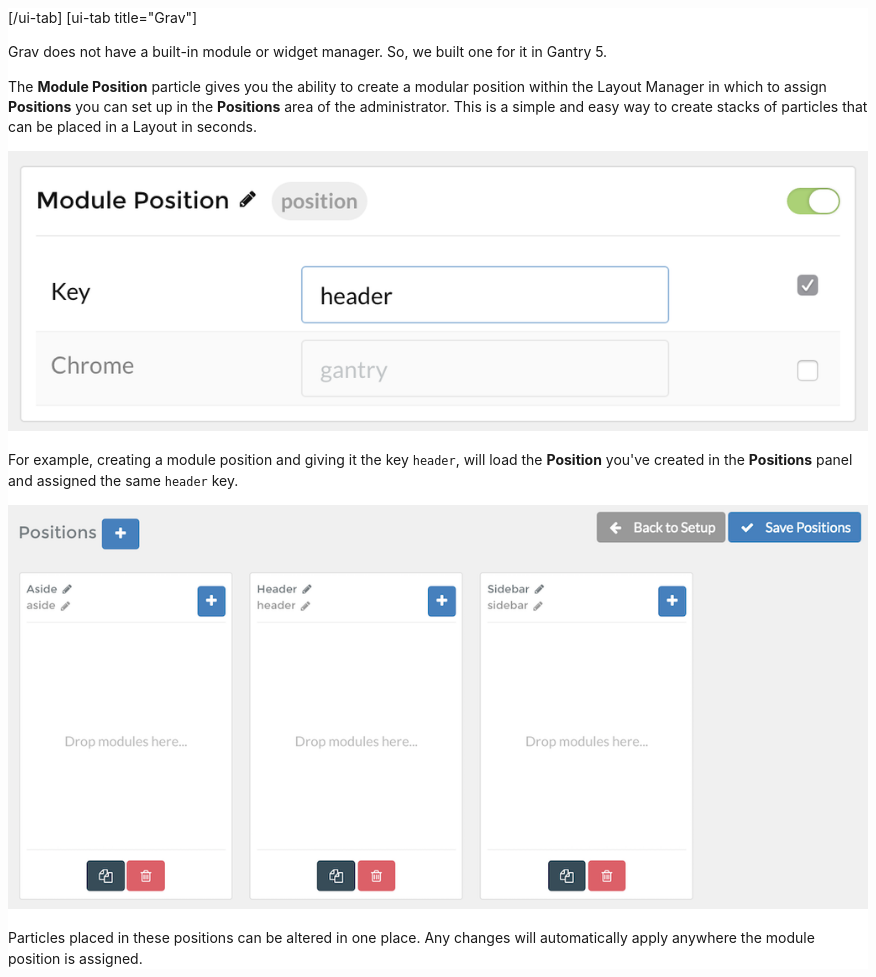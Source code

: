 [/ui-tab]
[ui-tab title="Grav"]

Grav does not have a built-in module or widget manager. So, we built one for it in Gantry 5.

The **Module Position** particle gives you the ability to create a modular position within the Layout Manager in which to assign **Positions** you can set up in the **Positions** area of the administrator. This is a simple and easy way to create stacks of particles that can be placed in a Layout in seconds.

![Key](key3.png?classes=shadow,border)

For example, creating a module position and giving it the key `header`, will load the **Position** you've created in the **Positions** panel and assigned the same `header` key.

![Key](key4.png?classes=shadow,border)

Particles placed in these positions can be altered in one place. Any changes will automatically apply anywhere the module position is assigned.
